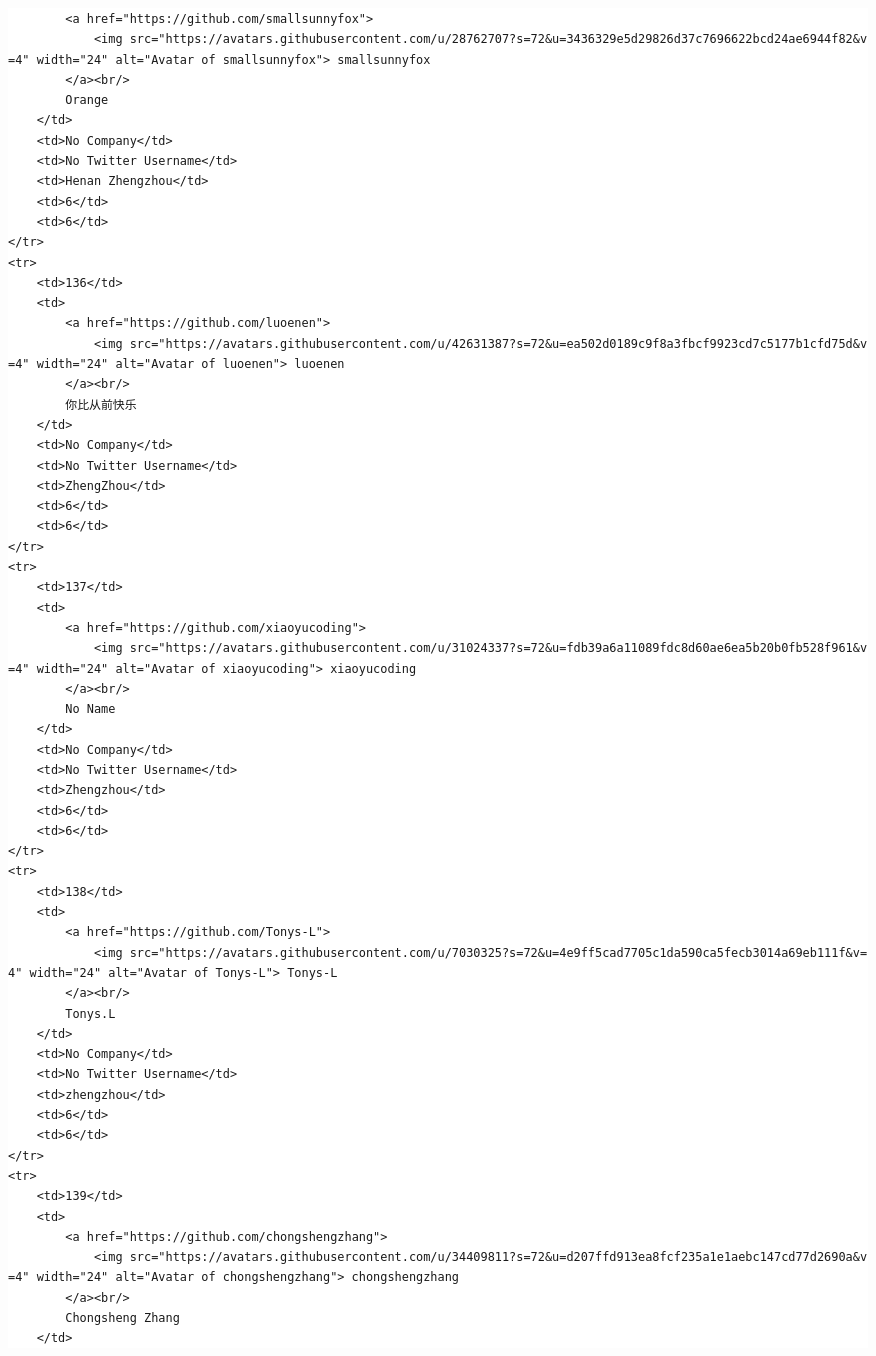 			<a href="https://github.com/smallsunnyfox">
				<img src="https://avatars.githubusercontent.com/u/28762707?s=72&u=3436329e5d29826d37c7696622bcd24ae6944f82&v=4" width="24" alt="Avatar of smallsunnyfox"> smallsunnyfox
			</a><br/>
			Orange
		</td>
		<td>No Company</td>
		<td>No Twitter Username</td>
		<td>Henan Zhengzhou</td>
		<td>6</td>
		<td>6</td>
	</tr>
	<tr>
		<td>136</td>
		<td>
			<a href="https://github.com/luoenen">
				<img src="https://avatars.githubusercontent.com/u/42631387?s=72&u=ea502d0189c9f8a3fbcf9923cd7c5177b1cfd75d&v=4" width="24" alt="Avatar of luoenen"> luoenen
			</a><br/>
			你比从前快乐
		</td>
		<td>No Company</td>
		<td>No Twitter Username</td>
		<td>ZhengZhou</td>
		<td>6</td>
		<td>6</td>
	</tr>
	<tr>
		<td>137</td>
		<td>
			<a href="https://github.com/xiaoyucoding">
				<img src="https://avatars.githubusercontent.com/u/31024337?s=72&u=fdb39a6a11089fdc8d60ae6ea5b20b0fb528f961&v=4" width="24" alt="Avatar of xiaoyucoding"> xiaoyucoding
			</a><br/>
			No Name
		</td>
		<td>No Company</td>
		<td>No Twitter Username</td>
		<td>Zhengzhou</td>
		<td>6</td>
		<td>6</td>
	</tr>
	<tr>
		<td>138</td>
		<td>
			<a href="https://github.com/Tonys-L">
				<img src="https://avatars.githubusercontent.com/u/7030325?s=72&u=4e9ff5cad7705c1da590ca5fecb3014a69eb111f&v=4" width="24" alt="Avatar of Tonys-L"> Tonys-L
			</a><br/>
			Tonys.L
		</td>
		<td>No Company</td>
		<td>No Twitter Username</td>
		<td>zhengzhou</td>
		<td>6</td>
		<td>6</td>
	</tr>
	<tr>
		<td>139</td>
		<td>
			<a href="https://github.com/chongshengzhang">
				<img src="https://avatars.githubusercontent.com/u/34409811?s=72&u=d207ffd913ea8fcf235a1e1aebc147cd77d2690a&v=4" width="24" alt="Avatar of chongshengzhang"> chongshengzhang
			</a><br/>
			Chongsheng Zhang
		</td>